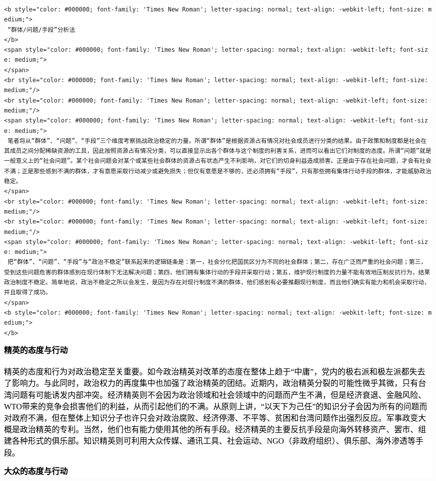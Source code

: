     <b style="color: #000000; font-family: 'Times New Roman'; letter-spacing: normal; text-align: -webkit-left; font-size: medium;">
     “群体/问题/手段”分析法
    </b>
    <span style="color: #000000; font-family: 'Times New Roman'; letter-spacing: normal; text-align: -webkit-left; font-size: medium;">
    </span>
    <br style="color: #000000; font-family: 'Times New Roman'; letter-spacing: normal; text-align: -webkit-left; font-size: medium;"/>
    <br style="color: #000000; font-family: 'Times New Roman'; letter-spacing: normal; text-align: -webkit-left; font-size: medium;"/>
    <span style="color: #000000; font-family: 'Times New Roman'; letter-spacing: normal; text-align: -webkit-left; font-size: medium;">
     笔者将从“群体”、“问题”、“手段”三个维度考察挑战政治稳定的力量。所谓“群体”是根据资源占有情况对社会成员进行分类的结果。由于政策和制度都是社会在其成员之间分配稀缺资源的工具，因此按照资源占有情况分类，可以直接显示出各个群体与这个制度的利害关系，进而可以看出它们对制度的态度。所谓“问题”就是一般意义上的“社会问题”。某个社会问题会对某个或某些社会群体的资源占有状态产生不利影响，对它们的切身利益造成损害。正是由于存在社会问题，才会有社会不满；正是那些感到不满的群体，才有意愿采取行动减少或避免损失；但仅有意愿是不够的，还必须拥有“手段”，只有那些拥有集体行动手段的群体，才能威胁政治稳定。
    </span>
    <br style="color: #000000; font-family: 'Times New Roman'; letter-spacing: normal; text-align: -webkit-left; font-size: medium;"/>
    <br style="color: #000000; font-family: 'Times New Roman'; letter-spacing: normal; text-align: -webkit-left; font-size: medium;"/>
    <span style="color: #000000; font-family: 'Times New Roman'; letter-spacing: normal; text-align: -webkit-left; font-size: medium;">
     把“群体”、“问题”、“手段”与“政治不稳定”联系起来的逻辑链条是：第一，社会分化把国民区分为不同的社会群体；第二，存在广泛而严重的社会问题；第三，受到这些问题危害的群体感到在现行体制下无法解决问题；第四，他们拥有集体行动的手段并采取行动；第五，维护现行制度的力量不能有效地压制反抗行为，结果政治制度不稳定。简单地说，政治不稳定之所以会发生，是因为存在对现行制度不满的群体，他们感到有必要推翻现行制度，而且他们确实有能力和机会采取行动，并且取得了成功。
    </span>
    <b style="color: #000000; font-family: 'Times New Roman'; letter-spacing: normal; text-align: -webkit-left; font-size: medium;">
    </b>
   </p>
   <p>
    <b style="color: #000000; font-family: 'Times New Roman'; letter-spacing: normal; text-align: -webkit-left; font-size: medium;">
     精英的态度与行动
    </b>
    <span style="color: #000000; font-family: 'Times New Roman'; letter-spacing: normal; text-align: -webkit-left; font-size: medium;">
    </span>
    <br style="color: #000000; font-family: 'Times New Roman'; letter-spacing: normal; text-align: -webkit-left; font-size: medium;"/>
    <br style="color: #000000; font-family: 'Times New Roman'; letter-spacing: normal; text-align: -webkit-left; font-size: medium;"/>
    <span style="color: #000000; font-family: 'Times New Roman'; letter-spacing: normal; text-align: -webkit-left; font-size: medium;">
     精英的态度和行为对政治稳定至关重要。如今政治精英对改革的态度在整体上趋于“中庸”，党内的极右派和极左派都失去了影响力。与此同时，政治权力的再度集中也加强了政治精英的团结。近期内，政治精英分裂的可能性微乎其微，只有台湾问题有可能诱发内部冲突。经济精英则不会因为政治领域和社会领域中的问题而产生不满，但是经济衰退、金融风险、WTO带来的竞争会损害他们的利益，从而引起他们的不满。从原则上讲，“以天下为己任”的知识分子会因为所有的问题而对政府不满，但在整体上知识分子也许只会对政治腐败、经济停滞、不平等、贫困和台湾问题作出强烈反应。军事政变大概是政治精英的专利。当然，他们也有能力使用其他的所有手段。经济精英的主要反抗手段是向海外转移资产、罢市、组建各种形式的俱乐部。知识精英则可利用大众传媒、通讯工具、社会运动、NGO（非政府组织）、俱乐部、海外渗透等手段。
    </span>
    <b style="color: #000000; font-family: 'Times New Roman'; letter-spacing: normal; text-align: -webkit-left; font-size: medium;">
    </b>
   </p>
   <p>
    <b style="color: #000000; font-family: 'Times New Roman'; letter-spacing: normal; text-align: -webkit-left; font-size: medium;">
     大众的态度与行动
    </b>
    <span style="color: #000000; font-family: 'Times New Roman'; letter-spacing: normal; text-align: -webkit-left; font-size: medium;">
    </span>
    <br style="color: #000000; font-family: 'Times New Roman'; letter-spacing: normal; text-align: -webkit-left; font-size: medium;"/>
